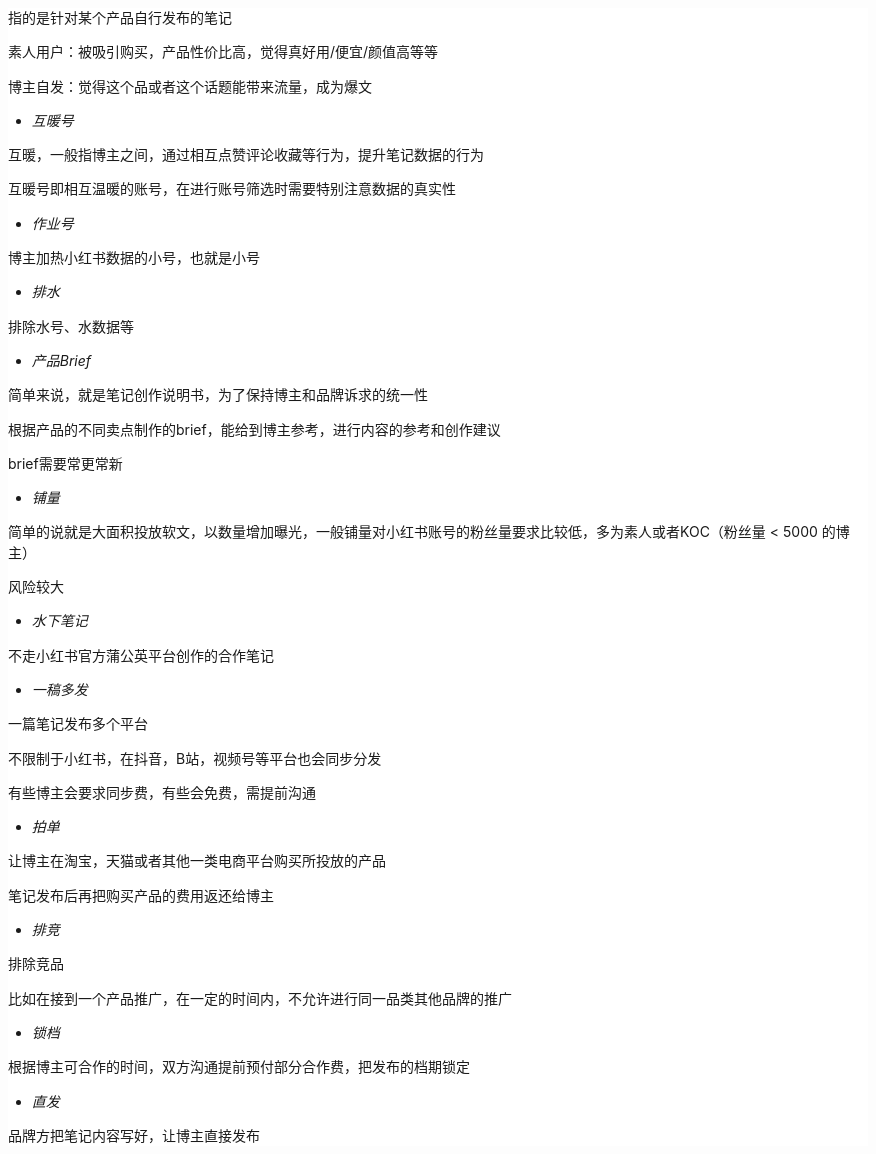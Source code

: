 指的是针对某个产品自行发布的笔记

素人用户：被吸引购买，产品性价比高，觉得真好用/便宜/颜值高等等

博主自发：觉得这个品或者这个话题能带来流量，成为爆文

  *  _互暖号_

互暖，一般指博主之间，通过相互点赞评论收藏等行为，提升笔记数据的行为

互暖号即相互温暖的账号，在进行账号筛选时需要特别注意数据的真实性

  *  _作业号_

博主加热小红书数据的小号，也就是小号

  *  _排水_

排除水号、水数据等

  *  _产品Brief_

简单来说，就是笔记创作说明书，为了保持博主和品牌诉求的统一性

根据产品的不同卖点制作的brief，能给到博主参考，进行内容的参考和创作建议

brief需要常更常新

  *  _铺量_

简单的说就是大面积投放软文，以数量增加曝光，一般铺量对小红书账号的粉丝量要求比较低，多为素人或者KOC（粉丝量 < 5000 的博主）

风险较大

  *  _水下笔记_

不走小红书官方蒲公英平台创作的合作笔记

  *  _一稿多发_

一篇笔记发布多个平台

不限制于小红书，在抖音，B站，视频号等平台也会同步分发

有些博主会要求同步费，有些会免费，需提前沟通

  *  _拍单_

让博主在淘宝，天猫或者其他一类电商平台购买所投放的产品

笔记发布后再把购买产品的费用返还给博主

  *  _排竞_

排除竞品

比如在接到一个产品推广，在一定的时间内，不允许进行同一品类其他品牌的推广

  *  _锁档_

根据博主可合作的时间，双方沟通提前预付部分合作费，把发布的档期锁定

  *  _直发_

品牌方把笔记内容写好，让博主直接发布
